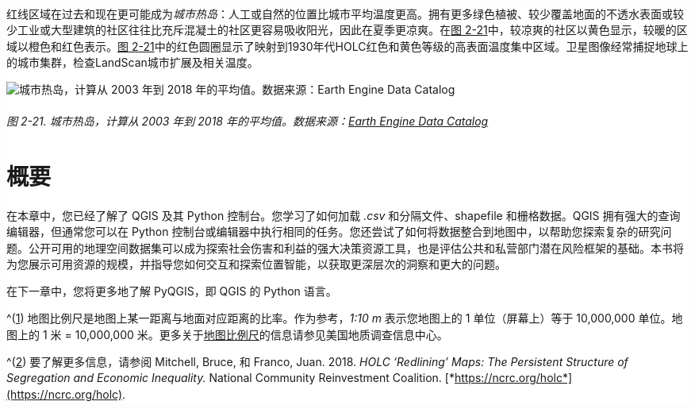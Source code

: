 红线区域在过去和现在更可能成为*城市热岛*：人工或自然的位置比城市平均温度更高。拥有更多绿色植被、较少覆盖地面的不透水表面或较少工业或大型建筑的社区往往比充斥混凝土的社区更容易吸收阳光，因此在夏季更凉爽。在[图 2-21](#urban_heat_islandscomma_calculated_with)中，较凉爽的社区以黄色显示，较暖的区域以橙色和红色表示。[图 2-21](#urban_heat_islandscomma_calculated_with)中的红色圆圈显示了映射到1930年代HOLC红色和黄色等级的高表面温度集中区域。卫星图像经常捕捉地球上的城市集群，检查LandScan城市扩展及相关温度。

![城市热岛，计算从 2003 年到 2018 年的平均值。数据来源：Earth Engine Data Catalog](assets/pgda_0221.png)

###### 图 2-21\. 城市热岛，计算从 2003 年到 2018 年的平均值。数据来源：[Earth Engine Data Catalog](https://oreil.ly/Fw1tg)

# 概要

在本章中，您已经了解了 QGIS 及其 Python 控制台。您学习了如何加载 *.csv* 和分隔文件、shapefile 和栅格数据。QGIS 拥有强大的查询编辑器，但通常您可以在 Python 控制台或编辑器中执行相同的任务。您还尝试了如何将数据整合到地图中，以帮助您探索复杂的研究问题。公开可用的地理空间数据集可以成为探索社会伤害和利益的强大决策资源工具，也是评估公共和私营部门潜在风险框架的基础。本书将为您展示可用资源的规模，并指导您如何交互和探索位置智能，以获取更深层次的洞察和更大的问题。

在下一章中，您将更多地了解 PyQGIS，即 QGIS 的 Python 语言。

^([1](ch02.xhtml#ch01fn6-marker)) 地图比例尺是地图上某一距离与地面对应距离的比率。作为参考，*1:10 m* 表示您地图上的 1 单位（屏幕上）等于 10,000,000 单位。地图上的 1 米 = 10,000,000 米。更多关于[地图比例尺](https://oreil.ly/LJFbr)的信息请参见美国地质调查信息中心。

^([2](ch02.xhtml#ch01fn7-marker)) 要了解更多信息，请参阅 Mitchell, Bruce, 和 Franco, Juan. 2018\. *HOLC ‘Redlining’ Maps: The Persistent Structure of Segregation and Economic Inequality.* National Community Reinvestment Coalition. [*https://ncrc.org/holc*](https://ncrc.org/holc).
